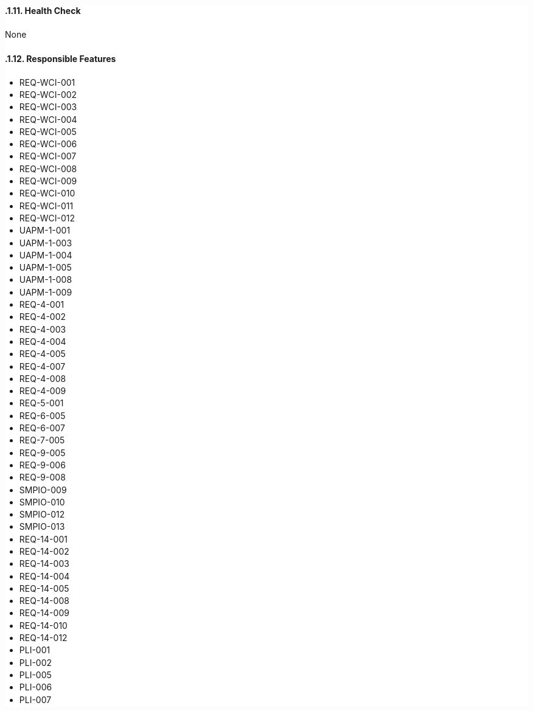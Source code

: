   #### .1.11. Health Check
  None

  #### .1.12. Responsible Features
  
  - REQ-WCI-001
  - REQ-WCI-002
  - REQ-WCI-003
  - REQ-WCI-004
  - REQ-WCI-005
  - REQ-WCI-006
  - REQ-WCI-007
  - REQ-WCI-008
  - REQ-WCI-009
  - REQ-WCI-010
  - REQ-WCI-011
  - REQ-WCI-012
  - UAPM-1-001
  - UAPM-1-003
  - UAPM-1-004
  - UAPM-1-005
  - UAPM-1-008
  - UAPM-1-009
  - REQ-4-001
  - REQ-4-002
  - REQ-4-003
  - REQ-4-004
  - REQ-4-005
  - REQ-4-007
  - REQ-4-008
  - REQ-4-009
  - REQ-5-001
  - REQ-6-005
  - REQ-6-007
  - REQ-7-005
  - REQ-9-005
  - REQ-9-006
  - REQ-9-008
  - SMPIO-009
  - SMPIO-010
  - SMPIO-012
  - SMPIO-013
  - REQ-14-001
  - REQ-14-002
  - REQ-14-003
  - REQ-14-004
  - REQ-14-005
  - REQ-14-008
  - REQ-14-009
  - REQ-14-010
  - REQ-14-012
  - PLI-001
  - PLI-002
  - PLI-005
  - PLI-006
  - PLI-007
  